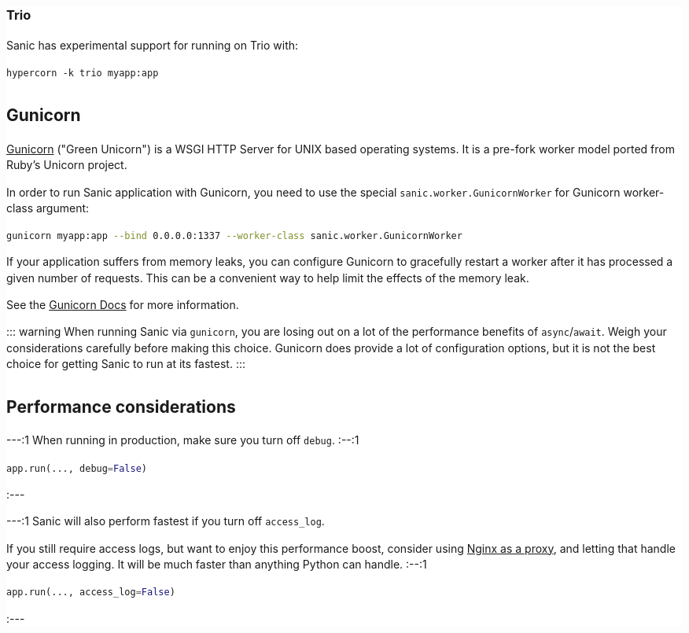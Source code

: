 ### Trio

Sanic has experimental support for running on Trio with:

```
hypercorn -k trio myapp:app
```


## Gunicorn

[Gunicorn](http://gunicorn.org/) ("Green Unicorn") is a WSGI HTTP Server for UNIX based operating systems. It is a pre-fork worker model ported from Ruby’s Unicorn project.

In order to run Sanic application with Gunicorn, you need to use the special `sanic.worker.GunicornWorker` for Gunicorn worker-class argument:

```bash
gunicorn myapp:app --bind 0.0.0.0:1337 --worker-class sanic.worker.GunicornWorker
```

If your application suffers from memory leaks, you can configure Gunicorn to gracefully restart a worker after it has processed a given number of requests. This can be a convenient way to help limit the effects of the memory leak.

See the [Gunicorn Docs](http://docs.gunicorn.org/en/latest/settings.html#max-requests) for more information.

::: warning When running Sanic via `gunicorn`, you are losing out on a lot of the performance benefits of `async`/`await`. Weigh your considerations carefully before making this choice. Gunicorn does provide a lot of configuration options, but it is not the best choice for getting Sanic to run at its fastest. :::

## Performance considerations

---:1 When running in production, make sure you turn off `debug`. :--:1
```python
app.run(..., debug=False)
```
:---

---:1 Sanic will also perform fastest if you turn off `access_log`.

If you still require access logs, but want to enjoy this performance boost, consider using [Nginx as a proxy](./nginx.md), and letting that handle your access logging. It will be much faster than anything Python can handle. :--:1
```python
app.run(..., access_log=False)
```
:---
